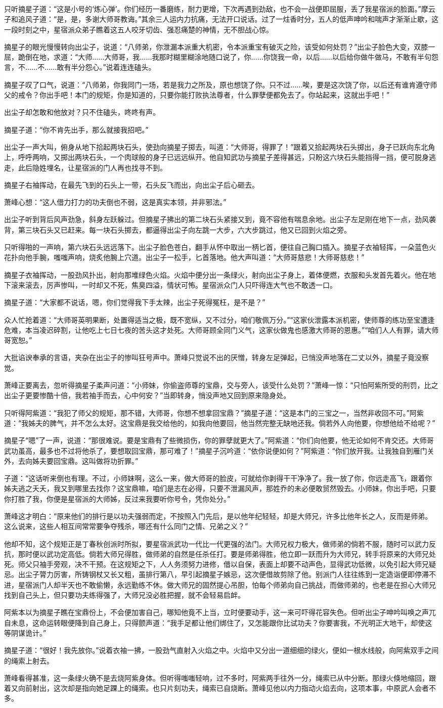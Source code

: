 只听摘星子道：“这是小号的‘炼心弹’。你们经历一番磨练，耐力更增，下次再遇到劲敌，也不会一战便即屈服，丢了我星宿派的脸面。”摩云子和追风子道：“是，是，多谢大师哥教诲。”其余三人运内力抗痛，无法开口说话。过了一炷香时分，五人的低声呻吟和喘声才渐渐止歇，这一段时刻之中，星宿派众弟子瞧着这五人咬牙切齿、强忍痛楚的神情，无不胆战心惊。

摘星子的眼光慢慢转向出尘子，说道：“八师弟，你泄漏本派重大机密，令本派重宝有破灭之险，该受如何处罚？”出尘子脸色大变，双膝一屈，跪倒在地，求道：“大师……大师哥，我……我那时糊里糊涂地随口说了，你……你饶我一命，以后……以后给你做牛做马，不敢有半句怨言，不……不……敢有半分怨心。”说着连连磕头。

摘星子叹了口气，说道：“八师弟，你我同门一场，若是我力之所及，原也想饶了你。只不过……唉，要是这次饶了你，以后还有谁肯遵守师父的戒令？你出手吧！本门的规矩，你是知道的，只要你能打败执法尊者，什么罪孽便都免去了。你站起来，这就出手吧！”

出尘子却怎敢和他放对？只不住磕头，咚咚有声。

摘星子道：“你不肯先出手，那么就接我招吧。”

出尘子一声大叫，俯身从地下拾起两块石头，使劲向摘星子掷去，叫道：“大师哥，得罪了！”跟着又拾起两块石头掷出，身子已跃向东北角上，呼呼两响，又掷出两块石头，一个肉球般的身子已远远纵开。他自知武功与摘星子差得甚远，只盼这六块石头能挡得一挡，便可脱身逃走，此后隐姓埋名，让星宿派的门人再也找寻不到。

摘星子右袖挥动，在最先飞到的石头上一带，石头反飞而出，向出尘子后心砸去。

萧峰心想：“这人借力打力的功夫倒也不弱，这是真实本领，并非邪法。”

出尘子听到背后风声劲急，斜身左跃躲过。但摘星子拂出的第二块石头紧接又到，竟不容他有喘息余地。出尘子左足刚在地下一点，劲风袭背，第三块石头又已赶来。每一块石头掷去，都逼得出尘子向左跳一大步，六大步跳过，他又已回到火焰之旁。

只听得啪的一声响，第六块石头远远落下。出尘子脸色苍白，翻手从怀中取出一柄匕首，便往自己胸口插入。摘星子衣袖轻挥，一朵蓝色火花扑向他手腕，嗤嗤声响，烧炙他腕上穴道。出尘子一松手，匕首落地。他大声叫道：“大师哥慈悲！大师哥慈悲！”

摘星子衣袖挥动，一股劲风扑出，射向那堆绿色火焰。火焰中便分出一条绿火，射向出尘子身上，着体便燃，衣服和头发首先着火。他在地下滚来滚去，厉声惨叫，一时却又不死，焦臭四溢，情状可怖。星宿派众门人只吓得连大气也不敢透一口。

摘星子道：“大家都不说话，嗯，你们觉得我下手太辣，出尘子死得冤枉，是不是？”

众人忙抢着道：“大师哥英明果断，处置得适当之极，既不宽纵，又不过分，咱们敬佩万分。”“这家伙泄露本派机密，使师尊的练功至宝遭逢危难，本当凌迟碎割，让他吃上七日七夜的苦头这才处死。大师哥顾全同门义气，这家伙做鬼也感激大师哥的恩惠。”“咱们人人有罪，请大师哥宽恕。”

大批谄谀奉承的言语，夹杂在出尘子的惨叫狂号声中。萧峰只觉说不出的厌憎，转身左足弹起，已悄没声地落在二丈以外，摘星子竟没察觉。

萧峰正要离去，忽听得摘星子柔声问道：“小师妹，你偷盗师尊的宝鼎，交与旁人，该受什么处罚？”萧峰一惊：“只怕阿紫所受的刑罚，比之出尘子更要惨酷十倍，我若袖手而去，心中何安？”当即转身，悄没声地又回到原来隐身处。

只听得阿紫道：“我犯了师父的规矩，那不错，大师哥，你想不想拿回宝鼎？”摘星子道：“这是本门的三宝之一，当然非收回不可。”阿紫道：“我姊夫的脾气，并不怎么太好。这宝鼎是我交给他的，如我向他要回，他当然完整无缺地还我。倘若外人向他要，你想他给不给呢？”

摘星子“嗯”了一声，说道：“那很难说。要是宝鼎有了些微损伤，你的罪孽就更大了。”阿紫道：“你们向他要，他无论如何不肯交还。大师哥武功虽高，最多也不过将他杀了，要想取回宝鼎，那可难了！”摘星子沉吟道：“依你说便如何？”阿紫道：“你们放开我。让我独自到雁门关外，去向姊夫要回宝鼎。这叫做将功折罪。”

子道：“这话听来倒也有理。不过，小师妹啊，这么一来，做大师哥的脸皮，可就给你剥得干干净净了。我一放了你，你远走高飞，跟着你姊夫逃之夭夭，我又到哪里去找你？这宝鼎嘛，咱们是志在必得，只要不泄漏风声，那姓乔的未必便敢贸然毁去。小师妹，你出手吧，只要你打胜了我，你便是星宿派的大师姊，反过来我要听你号令，凭你处分。”

萧峰这才明白：“原来他们的排行是以功夫强弱而定，不按照入门先后，是以他年纪轻轻，却是大师兄，许多比他年长之人，反而是师弟。这么说来，这些人相互间常常要争夺残杀，哪还有什么同门之情、兄弟之义？”

他却不知，这个规矩正是丁春秋创派时所拟，要星宿派武功一代比一代更强的法门。大师兄权力极大，做师弟的倘若不服，随时可以武力反抗，那时便以武功定高低。倘若大师兄得胜，做师弟的自然是任杀任打。要是师弟得胜，他立即一跃而升为大师兄，转手将原来的大师兄处死。师父只袖手旁观，决不干预。在这规矩之下，人人务须努力进修，借以自保，表面上却要不动声色，显得武功低微，以免引起大师兄疑忌。出尘子膂力厉害，所铸钢杖又长又粗，虽排行第八，早引起摘星子嫉忌，这次便借故剪除了他。别派门人往往练到一定造诣便即停滞不进，星宿派门人却半天也不敢偷懒，永远勤练不休。做大师兄的固然提心吊胆，怕每个师弟向自己挑战，而做师弟的，也老是在担心大师兄找到自己头上，但只要功夫练得强了，大师兄没必胜把握，就不会轻易启衅。

阿紫本以为摘星子瞧在宝鼎份上，不会便加害自己，哪知他竟不上当，立时便要动手，这一来可吓得花容失色。但听出尘子呻吟叫唤之声兀自未息，这命运转眼便降到自己身上，只得颤声道：“我手足都让他们绑住了，又怎能跟你比试功夫？你要害我，不光明正大地干，却使这等阴谋诡计。”

摘星子道：“很好！我先放你。”说着衣袖一拂，一股劲气直射入火焰之中。火焰中又分出一道细细的绿火，便如一根水线般，向阿紫双手之间的绳索上射去。

萧峰看得甚准，这一条绿火确不是去烧阿紫身体。但听得嗤嗤轻响，过不多时，阿紫两手往外一分，绳索已从中分断。那绿火倏地缩回，跟着又向前射出，这次却是指向她足踝上的绳索。也只片刻功夫，绳索已自烧断。萧峰见他以内力指动火焰去向，这项本事，中原武人会者不多。

